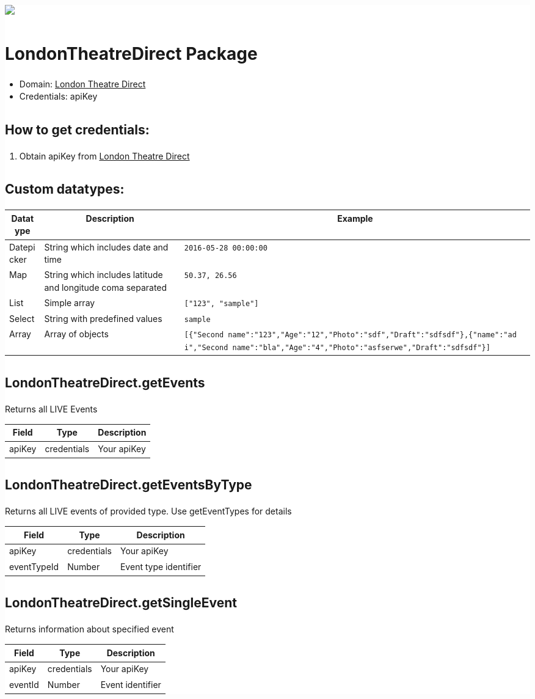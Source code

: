 [![](https://scdn.rapidapi.com/RapidAPI_banner.png)](https://rapidapi.com/package/LondonTheatreDirect/functions?utm_source=RapidAPIGitHub_LondonTheatreDirectFunctions&utm_medium=button&utm_content=RapidAPI_GitHub)
# LondonTheatreDirect Package

* Domain: [London Theatre Direct](https://www.londontheatredirect.com/)
* Credentials: apiKey

## How to get credentials: 
1. Obtain apiKey from [London Theatre Direct](https://iodocs.londontheatredirect.com/apps/mykeys) 
 
 
## Custom datatypes: 
|Datatype|Description|Example
|--------|-----------|----------
|Datepicker|String which includes date and time|```2016-05-28 00:00:00```
|Map|String which includes latitude and longitude coma separated|```50.37, 26.56```
|List|Simple array|```["123", "sample"]``` 
|Select|String with predefined values|```sample```
|Array|Array of objects|```[{"Second name":"123","Age":"12","Photo":"sdf","Draft":"sdfsdf"},{"name":"adi","Second name":"bla","Age":"4","Photo":"asfserwe","Draft":"sdfsdf"}] ```
 
## LondonTheatreDirect.getEvents
Returns all LIVE Events

| Field | Type  | Description
|-------|-------|----------
| apiKey| credentials| Your apiKey

## LondonTheatreDirect.getEventsByType
Returns all LIVE events of provided type. Use getEventTypes for details

| Field      | Type  | Description
|------------|-------|----------
| apiKey     | credentials| Your apiKey
| eventTypeId| Number| Event type identifier

## LondonTheatreDirect.getSingleEvent
Returns information about specified event

| Field  | Type  | Description
|--------|-------|----------
| apiKey | credentials| Your apiKey
| eventId| Number| Event identifier
